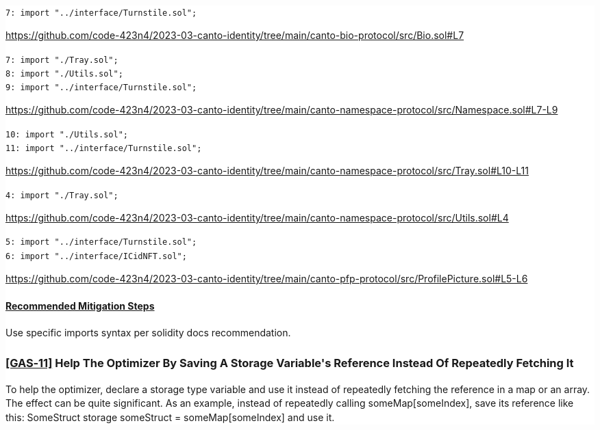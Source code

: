 ```solidity
7: import "../interface/Turnstile.sol";

```

https://github.com/code-423n4/2023-03-canto-identity/tree/main/canto-bio-protocol/src/Bio.sol#L7

```solidity
7: import "./Tray.sol";
8: import "./Utils.sol";
9: import "../interface/Turnstile.sol";

```

https://github.com/code-423n4/2023-03-canto-identity/tree/main/canto-namespace-protocol/src/Namespace.sol#L7-L9

```solidity
10: import "./Utils.sol";
11: import "../interface/Turnstile.sol";

```

https://github.com/code-423n4/2023-03-canto-identity/tree/main/canto-namespace-protocol/src/Tray.sol#L10-L11

```solidity
4: import "./Tray.sol";

```

https://github.com/code-423n4/2023-03-canto-identity/tree/main/canto-namespace-protocol/src/Utils.sol#L4

```solidity
5: import "../interface/Turnstile.sol";
6: import "../interface/ICidNFT.sol";

```

https://github.com/code-423n4/2023-03-canto-identity/tree/main/canto-pfp-protocol/src/ProfilePicture.sol#L5-L6




#### <ins>Recommended Mitigation Steps</ins>

Use specific imports syntax per solidity docs recommendation.





### <a href="#Summary">[GAS&#x2011;11]</a><a name="GAS&#x2011;11"> Help The Optimizer By Saving A Storage Variable's Reference Instead Of Repeatedly Fetching It

To help the optimizer, declare a storage type variable and use it instead of repeatedly fetching the reference in a map or an array.
The effect can be quite significant.
As an example, instead of repeatedly calling someMap[someIndex], save its reference like this: SomeStruct storage someStruct = someMap[someIndex] and use it.
